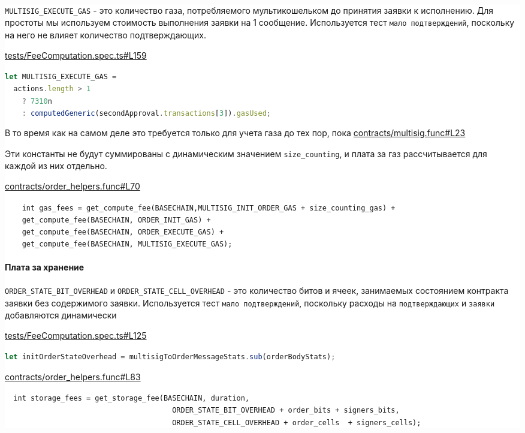 `MULTISIG_EXECUTE_GAS` - это количество газа, потребляемого мультикошельком до принятия заявки к исполнению.
Для простоты мы используем стоимость выполнения заявки на 1 сообщение.
Используется тест `мало подтверждений`, поскольку на него не влияет количество подтверждающих.

[tests/FeeComputation.spec.ts#L159](https://github.com/ton-blockchain/multisig-contract-v2/blob/0c7eb74064fea6a77c7a29c0a11d357588b2fceb/tests/FeeComputation.spec.ts#L159)

```javascript
let MULTISIG_EXECUTE_GAS =
  actions.length > 1
    ? 7310n
    : computedGeneric(secondApproval.transactions[3]).gasUsed;
```

В то время как на самом деле это требуется только для учета газа до тех пор, пока [contracts/multisig.func#L23](https://github.com/ton-blockchain/multisig-contract-v2/blob/0c7eb74064fea6a77c7a29c0a11d357588b2fceb/contracts/multisig.func#L23)

Эти константы не будут суммированы с динамическим значением `size_counting`, и плата за газ рассчитывается для каждой из них отдельно.

[contracts/order_helpers.func#L70](https://github.com/ton-blockchain/multisig-contract-v2/blob/0c7eb74064fea6a77c7a29c0a11d357588b2fceb/contracts/order_helpers.func#L70)

```func
    int gas_fees = get_compute_fee(BASECHAIN,MULTISIG_INIT_ORDER_GAS + size_counting_gas) +
    get_compute_fee(BASECHAIN, ORDER_INIT_GAS) +
    get_compute_fee(BASECHAIN, ORDER_EXECUTE_GAS) +
    get_compute_fee(BASECHAIN, MULTISIG_EXECUTE_GAS);
```

#### Плата за хранение

`ORDER_STATE_BIT_OVERHEAD` и `ORDER_STATE_CELL_OVERHEAD` - это количество битов и ячеек, занимаемых состоянием контракта заявки без содержимого заявки. Используется тест `мало подтверждений`, поскольку расходы на `подтверждающих` и `заявки` добавляются динамически

[tests/FeeComputation.spec.ts#L125](https://github.com/ton-blockchain/multisig-contract-v2/blob/0c7eb74064fea6a77c7a29c0a11d357588b2fceb/tests/FeeComputation.spec.ts#L125)

```javascript
let initOrderStateOverhead = multisigToOrderMessageStats.sub(orderBodyStats);
```

[contracts/order_helpers.func#L83](https://github.com/ton-blockchain/multisig-contract-v2/blob/0c7eb74064fea6a77c7a29c0a11d357588b2fceb/contracts/order_helpers.func#L83)

```func
  int storage_fees = get_storage_fee(BASECHAIN, duration,
                                       ORDER_STATE_BIT_OVERHEAD + order_bits + signers_bits,
                                       ORDER_STATE_CELL_OVERHEAD + order_cells  + signers_cells);

```
